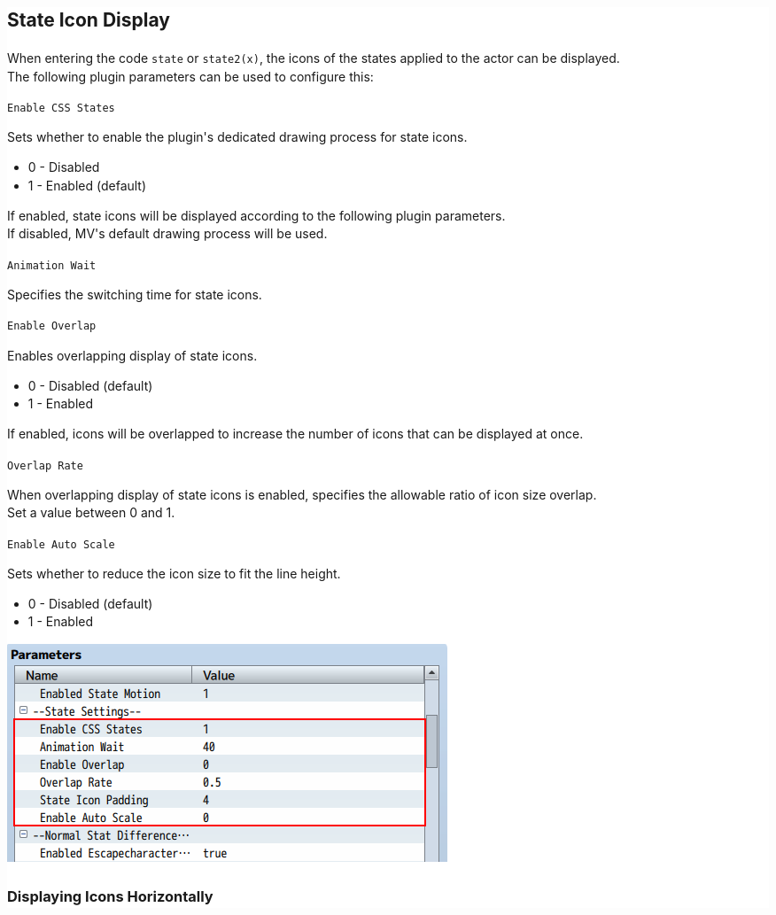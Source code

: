 ## State Icon Display

When entering the code `state` or `state2(x)`, the icons of the states applied to the actor can be displayed.  
The following plugin parameters can be used to configure this:

`Enable CSS States`

Sets whether to enable the plugin's dedicated drawing process for state icons.
* 0 - Disabled
* 1 - Enabled (default)

If enabled, state icons will be displayed according to the following plugin parameters.  
If disabled, MV's default drawing process will be used.

`Animation Wait`

Specifies the switching time for state icons.

`Enable Overlap`

Enables overlapping display of state icons.
* 0 - Disabled (default)
* 1 - Enabled

If enabled, icons will be overlapped to increase the number of icons that can be displayed at once.

`Overlap Rate`

When overlapping display of state icons is enabled, specifies the allowable ratio of icon size overlap.  
Set a value between 0 and 1.

`Enable Auto Scale`

Sets whether to reduce the icon size to fit the line height.
* 0 - Disabled (default)
* 1 - Enabled

![Image](image/FTKR_CustomSimpleActorStatus/n04_009.png)

### Displaying Icons Horizontally
